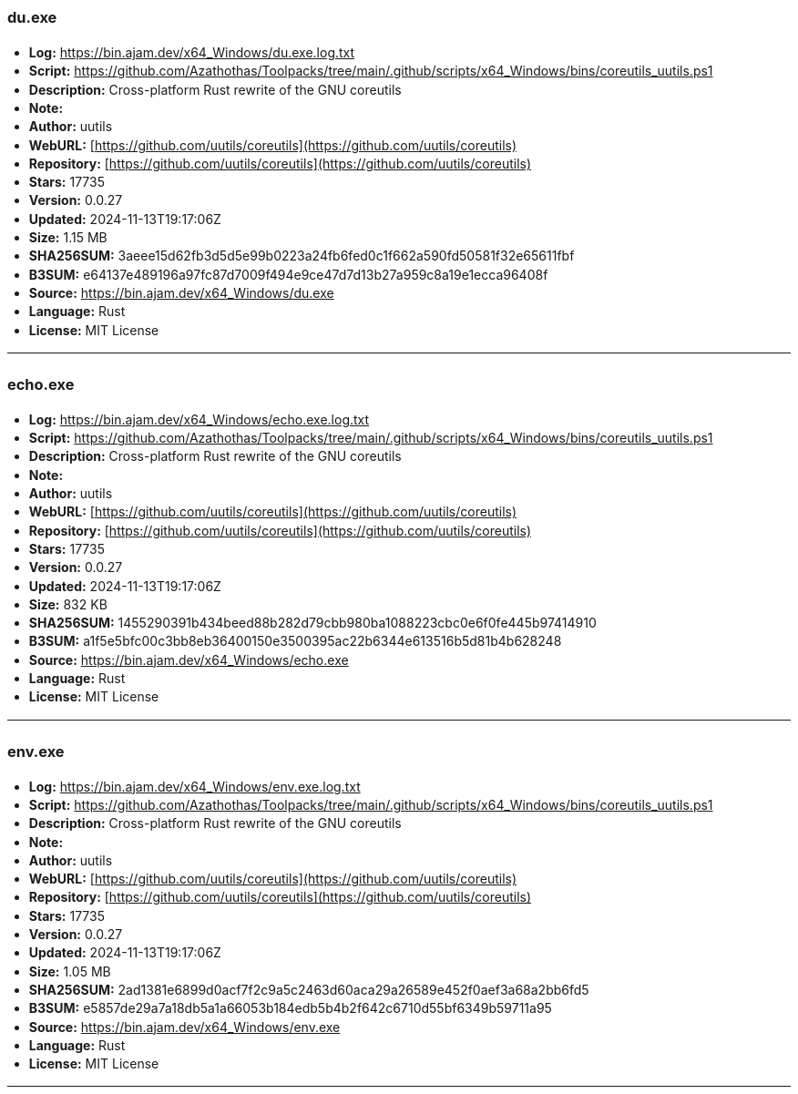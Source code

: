 
### du.exe
- **Log:** https://bin.ajam.dev/x64_Windows/du.exe.log.txt
- **Script:** https://github.com/Azathothas/Toolpacks/tree/main/.github/scripts/x64_Windows/bins/coreutils_uutils.ps1
- **Description:** Cross-platform Rust rewrite of the GNU coreutils
- **Note:** 
- **Author:** uutils
- **WebURL:** [https://github.com/uutils/coreutils](https://github.com/uutils/coreutils)
- **Repository:** [https://github.com/uutils/coreutils](https://github.com/uutils/coreutils)
- **Stars:** 17735
- **Version:** 0.0.27
- **Updated:** 2024-11-13T19:17:06Z
- **Size:** 1.15 MB
- **SHA256SUM:** 3aeee15d62fb3d5d5e99b0223a24fb6fed0c1f662a590fd50581f32e65611fbf
- **B3SUM:** e64137e489196a97fc87d7009f494e9ce47d7d13b27a959c8a19e1ecca96408f
- **Source:** https://bin.ajam.dev/x64_Windows/du.exe
- **Language:** Rust
- **License:** MIT License

---

### echo.exe
- **Log:** https://bin.ajam.dev/x64_Windows/echo.exe.log.txt
- **Script:** https://github.com/Azathothas/Toolpacks/tree/main/.github/scripts/x64_Windows/bins/coreutils_uutils.ps1
- **Description:** Cross-platform Rust rewrite of the GNU coreutils
- **Note:** 
- **Author:** uutils
- **WebURL:** [https://github.com/uutils/coreutils](https://github.com/uutils/coreutils)
- **Repository:** [https://github.com/uutils/coreutils](https://github.com/uutils/coreutils)
- **Stars:** 17735
- **Version:** 0.0.27
- **Updated:** 2024-11-13T19:17:06Z
- **Size:** 832 KB
- **SHA256SUM:** 1455290391b434beed88b282d79cbb980ba1088223cbc0e6f0fe445b97414910
- **B3SUM:** a1f5e5bfc00c3bb8eb36400150e3500395ac22b6344e613516b5d81b4b628248
- **Source:** https://bin.ajam.dev/x64_Windows/echo.exe
- **Language:** Rust
- **License:** MIT License

---

### env.exe
- **Log:** https://bin.ajam.dev/x64_Windows/env.exe.log.txt
- **Script:** https://github.com/Azathothas/Toolpacks/tree/main/.github/scripts/x64_Windows/bins/coreutils_uutils.ps1
- **Description:** Cross-platform Rust rewrite of the GNU coreutils
- **Note:** 
- **Author:** uutils
- **WebURL:** [https://github.com/uutils/coreutils](https://github.com/uutils/coreutils)
- **Repository:** [https://github.com/uutils/coreutils](https://github.com/uutils/coreutils)
- **Stars:** 17735
- **Version:** 0.0.27
- **Updated:** 2024-11-13T19:17:06Z
- **Size:** 1.05 MB
- **SHA256SUM:** 2ad1381e6899d0acf7f2c9a5c2463d60aca29a26589e452f0aef3a68a2bb6fd5
- **B3SUM:** e5857de29a7a18db5a1a66053b184edb5b4b2f642c6710d55bf6349b59711a95
- **Source:** https://bin.ajam.dev/x64_Windows/env.exe
- **Language:** Rust
- **License:** MIT License

---